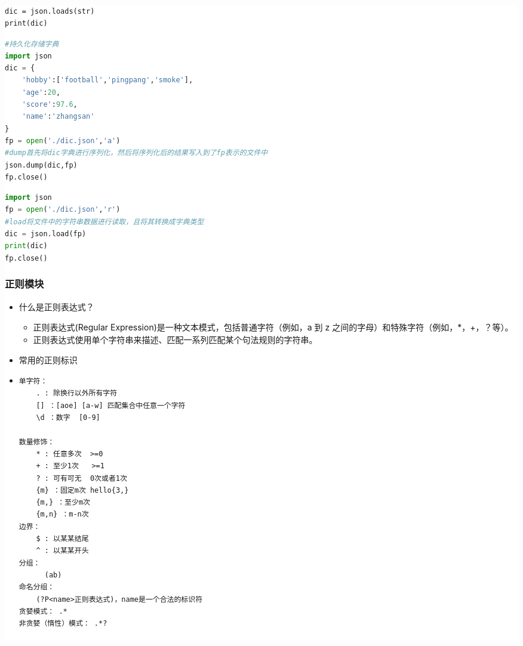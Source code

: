   ```
  dic = json.loads(str)
  print(dic)
  ```

  ```python
  #持久化存储字典
  import json
  dic = {
      'hobby':['football','pingpang','smoke'],
      'age':20,
      'score':97.6,
      'name':'zhangsan'
  }
  fp = open('./dic.json','a')
  #dump首先将dic字典进行序列化，然后将序列化后的结果写入到了fp表示的文件中
  json.dump(dic,fp)
  fp.close()
  ```

  ```python
  import json
  fp = open('./dic.json','r')
  #load将文件中的字符串数据进行读取，且将其转换成字典类型
  dic = json.load(fp)
  print(dic)
  fp.close()
  ```

### 正则模块

- 什么是正则表达式？

  - 正则表达式(Regular Expression)是一种文本模式，包括普通字符（例如，a 到 z 之间的字母）和特殊字符（例如，*，+，？等）。
  - 正则表达式使用单个字符串来描述、匹配一系列匹配某个句法规则的字符串。

- 常用的正则标识

- ```
  单字符：
      . : 除换行以外所有字符
      [] ：[aoe] [a-w] 匹配集合中任意一个字符
      \d ：数字  [0-9]
     
  数量修饰：
      * : 任意多次  >=0
      + : 至少1次   >=1
      ? : 可有可无  0次或者1次
      {m} ：固定m次 hello{3,}
      {m,} ：至少m次
      {m,n} ：m-n次
  边界：
      $ : 以某某结尾 
      ^ : 以某某开头
  分组：
  		(ab)  
  命名分组：
  	  (?P<name>正则表达式)，name是一个合法的标识符
  贪婪模式： .*
  非贪婪（惰性）模式： .*?
  